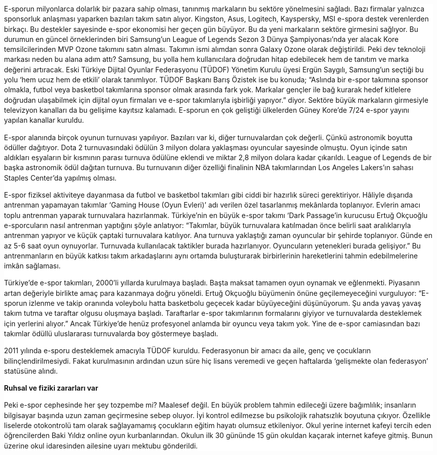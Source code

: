   E-sporun milyonlarca dolarlık bir pazara sahip olması, tanınmış markaların bu sektöre yönelmesini sağladı. Bazı firmalar yalnızca sponsorluk anlaşması yaparken bazıları takım satın alıyor. Kingston, Asus, Logitech, Kayspersky, MSI e-spora destek verenlerden birkaçı. Bu destekler sayesinde e-spor ekonomisi her geçen gün büyüyor. Bu da yeni markaların sektöre girmesini sağlıyor. Bu durumun en güncel örneklerinden biri Samsung’un League of Legends Sezon 3 Dünya Şampiyonası’nda yer alacak Kore temsilcilerinden MVP Ozone takımını satın alması. Takımın ismi alımdan sonra Galaxy Ozone olarak değiştirildi. Peki dev teknoloji markası neden bu alana adım attı? Samsung, bu yolla hem kullanıcılara doğrudan hitap edebilecek hem de tanıtım ve marka değerini artıracak. Eski Türkiye Dijital Oyunlar Federasyonu (TÜDOF) Yönetim Kurulu üyesi Ergün Saygılı, Samsung’un seçtiği bu yolu ‘hem ucuz hem de etkili’ olarak tanımlıyor. TÜDOF Başkanı Barış Özistek ise bu konuda; “Aslında bir e-spor takımına sponsor olmakla, futbol veya basketbol takımlarına sponsor olmak arasında fark yok. Markalar gençler ile bağ kurarak hedef kitlelere doğrudan ulaşabilmek için dijital oyun firmaları ve e-spor takımlarıyla işbirliği yapıyor.” diyor. Sektöre büyük markaların girmesiyle televizyon kanalları da bu gelişime kayıtsız kalamadı. E-sporun en çok geliştiği ülkelerden Güney Kore’de 7/24 e-spor yayını yapılan kanallar kuruldu.
 </p>
 <p>
  E-spor alanında birçok oyunun turnuvası yapılıyor. Bazıları var ki, diğer turnuvalardan çok değerli. Çünkü astronomik boyutta ödüller dağıtıyor. Dota 2 turnuvasındaki ödülün 3 milyon dolara yaklaşması oyuncular sayesinde olmuştu. Oyun içinde satın aldıkları eşyaların bir kısmının parası turnuva ödülüne eklendi ve miktar 2,8 milyon dolara kadar çıkarıldı. League of Legends de bir başka astronomik ödül dağıtan turnuva. Bu turnuvanın diğer özelliği finalinin NBA takımlarından Los Angeles Lakers’ın sahası Staples Center’da yapılmış olması.
 </p>
 <p>
  E-spor fiziksel aktiviteye dayanmasa da futbol ve basketbol takımları gibi ciddi bir hazırlık süreci gerektiriyor. Hâliyle dışarıda antrenman yapamayan takımlar ‘Gaming House (Oyun Evleri)’ adı verilen özel tasarlanmış mekânlarda toplanıyor. Evlerin amacı toplu antrenman yaparak turnuvalara hazırlanmak. Türkiye’nin en büyük e-spor takımı ‘Dark Passage’in kurucusu Ertuğ Okçuoğlu e-sporcuların nasıl antrenman yaptığını şöyle anlatıyor: “Takımlar, büyük turnuvalara katılmadan önce belirli saat aralıklarıyla antrenman yapıyor ve küçük çaptaki turnuvalara katılıyor. Ana turnuva yaklaştığı zaman oyuncular bir şehirde toplanıyor. Günde en az 5-6 saat oyun oynuyorlar. Turnuvada kullanılacak taktikler burada hazırlanıyor. Oyuncuların yetenekleri burada gelişiyor.” Bu antrenmanların en büyük katkısı takım arkadaşlarını aynı ortamda buluşturarak birbirlerinin hareketlerini tahmin edebilmelerine imkân sağlaması.
 </p>
 <p>
  Türkiye’de e-spor takımları, 2000’li yıllarda kurulmaya başladı. Başta maksat tamamen oyun oynamak ve eğlenmekti. Piyasanın artan değeriyle birlikte amaç para kazanmaya doğru yöneldi. Ertuğ Okçuoğlu büyümenin önüne geçilemeyeceğini vurguluyor: “E-sporun izlenme ve takip oranında voleybolu hatta basketbolu geçecek kadar büyüyeceğini düşünüyorum. Şu anda yavaş yavaş takım tutma ve taraftar olgusu oluşmaya başladı. Taraftarlar e-spor takımlarının formalarını giyiyor ve turnuvalarda desteklemek için yerlerini alıyor.” Ancak Türkiye’de henüz profesyonel anlamda bir oyuncu veya takım yok. Yine de e-spor camiasından bazı takımlar ödüllü uluslararası turnuvalarda boy göstermeye başladı.
 </p>
 <p>
  2011 yılında e-sporu desteklemek amacıyla TÜDOF kuruldu. Federasyonun bir amacı da aile, genç ve çocukların bilinçlendirilmesiydi. Fakat kurulmasının ardından uzun süre hiç lisans veremedi ve geçen haftalarda ‘gelişmekte olan federasyon’ statüsüne alındı.
 </p>
 <p>
  <strong>
   Ruhsal ve fiziki zararları var
  </strong>
 </p>
 <p>
  Peki e-spor cephesinde her şey tozpembe mi? Maalesef değil. En büyük problem tahmin edileceği üzere bağımlılık; insanların bilgisayar başında uzun zaman geçirmesine sebep oluyor. İyi kontrol edilmezse bu psikolojik rahatsızlık boyutuna çıkıyor. Özellikle liselerde otokontrolü tam olarak sağlayamamış çocukların eğitim hayatı olumsuz etkileniyor. Okul yerine internet kafeyi tercih eden öğrencilerden Baki Yıldız online oyun kurbanlarından. Okulun ilk 30 gününde 15 gün okuldan kaçarak internet kafeye gitmiş. Bunun üzerine okul idaresinden ailesine uyarı mektubu gönderildi.
 </p>
 <p>